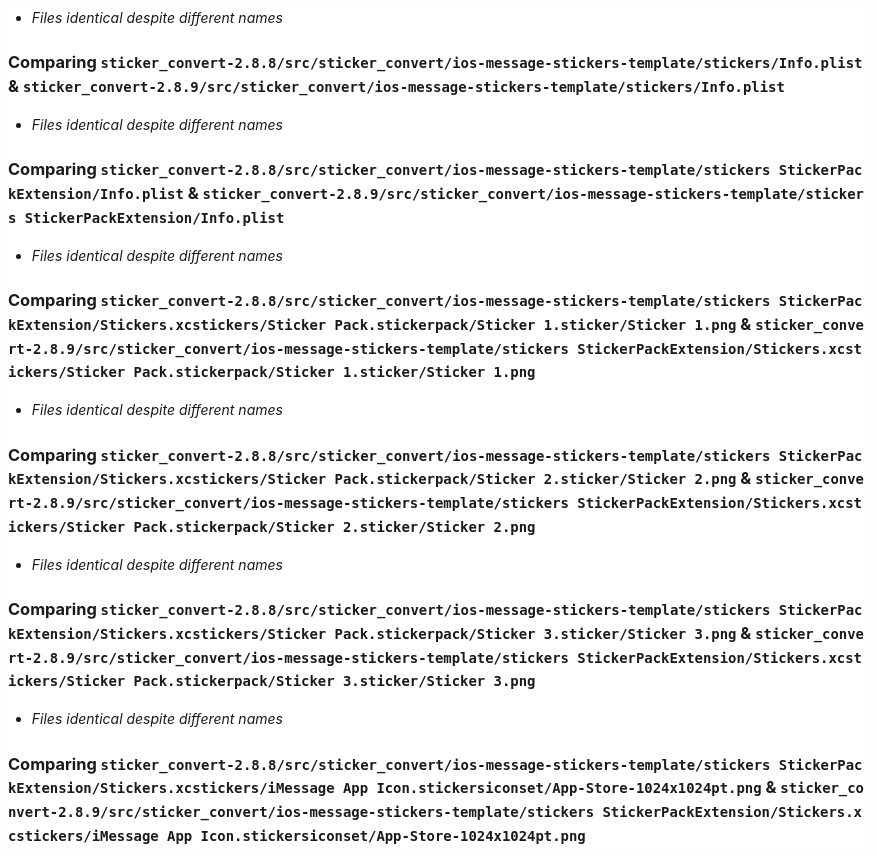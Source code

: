  * *Files identical despite different names*

### Comparing `sticker_convert-2.8.8/src/sticker_convert/ios-message-stickers-template/stickers/Info.plist` & `sticker_convert-2.8.9/src/sticker_convert/ios-message-stickers-template/stickers/Info.plist`

 * *Files identical despite different names*

### Comparing `sticker_convert-2.8.8/src/sticker_convert/ios-message-stickers-template/stickers StickerPackExtension/Info.plist` & `sticker_convert-2.8.9/src/sticker_convert/ios-message-stickers-template/stickers StickerPackExtension/Info.plist`

 * *Files identical despite different names*

### Comparing `sticker_convert-2.8.8/src/sticker_convert/ios-message-stickers-template/stickers StickerPackExtension/Stickers.xcstickers/Sticker Pack.stickerpack/Sticker 1.sticker/Sticker 1.png` & `sticker_convert-2.8.9/src/sticker_convert/ios-message-stickers-template/stickers StickerPackExtension/Stickers.xcstickers/Sticker Pack.stickerpack/Sticker 1.sticker/Sticker 1.png`

 * *Files identical despite different names*

### Comparing `sticker_convert-2.8.8/src/sticker_convert/ios-message-stickers-template/stickers StickerPackExtension/Stickers.xcstickers/Sticker Pack.stickerpack/Sticker 2.sticker/Sticker 2.png` & `sticker_convert-2.8.9/src/sticker_convert/ios-message-stickers-template/stickers StickerPackExtension/Stickers.xcstickers/Sticker Pack.stickerpack/Sticker 2.sticker/Sticker 2.png`

 * *Files identical despite different names*

### Comparing `sticker_convert-2.8.8/src/sticker_convert/ios-message-stickers-template/stickers StickerPackExtension/Stickers.xcstickers/Sticker Pack.stickerpack/Sticker 3.sticker/Sticker 3.png` & `sticker_convert-2.8.9/src/sticker_convert/ios-message-stickers-template/stickers StickerPackExtension/Stickers.xcstickers/Sticker Pack.stickerpack/Sticker 3.sticker/Sticker 3.png`

 * *Files identical despite different names*

### Comparing `sticker_convert-2.8.8/src/sticker_convert/ios-message-stickers-template/stickers StickerPackExtension/Stickers.xcstickers/iMessage App Icon.stickersiconset/App-Store-1024x1024pt.png` & `sticker_convert-2.8.9/src/sticker_convert/ios-message-stickers-template/stickers StickerPackExtension/Stickers.xcstickers/iMessage App Icon.stickersiconset/App-Store-1024x1024pt.png`

